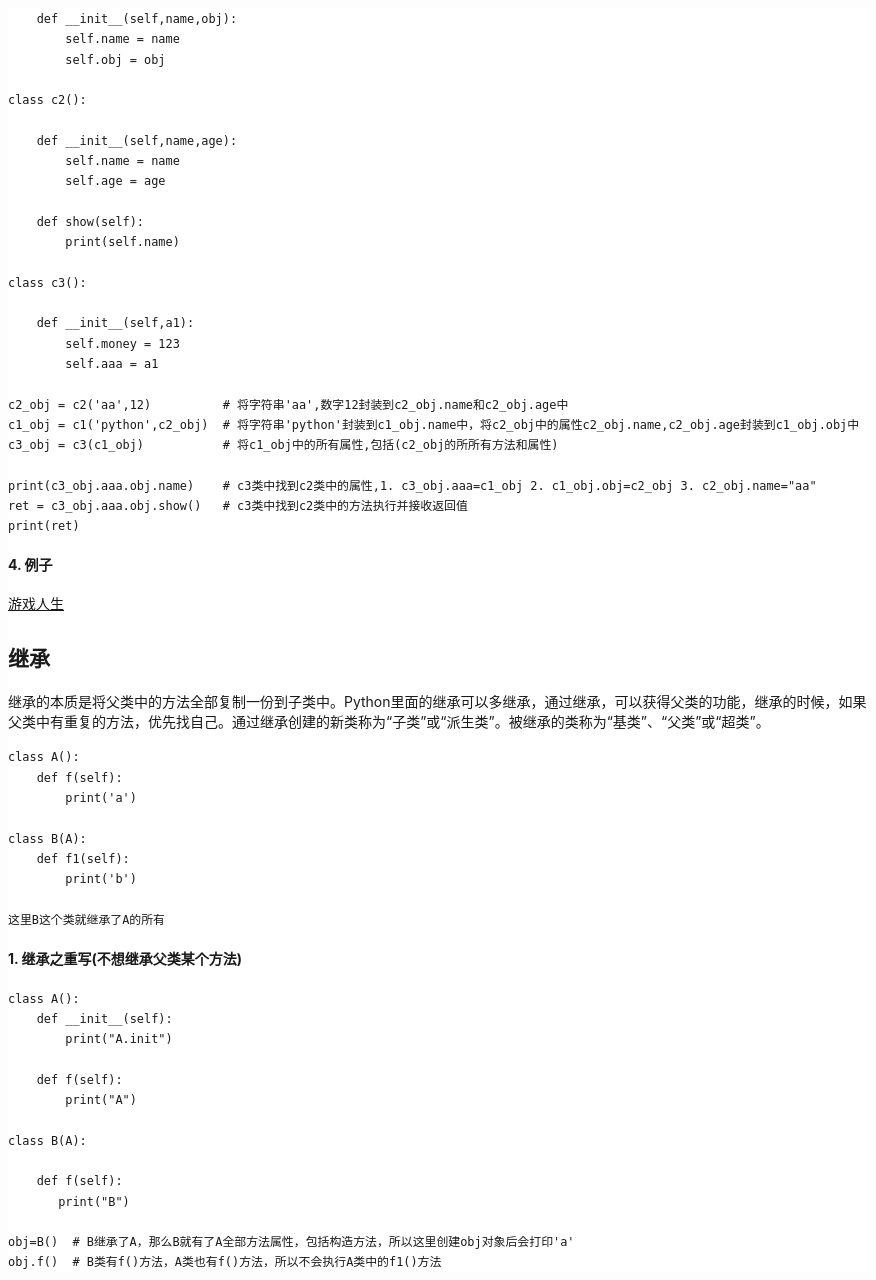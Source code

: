 ```
    def __init__(self,name,obj):
        self.name = name
        self.obj = obj
 
class c2():
 
    def __init__(self,name,age):
        self.name = name
        self.age = age
 
    def show(self):
        print(self.name)
 
class c3():
 
    def __init__(self,a1):
        self.money = 123
        self.aaa = a1
 
c2_obj = c2('aa',12)          # 将字符串'aa',数字12封装到c2_obj.name和c2_obj.age中
c1_obj = c1('python',c2_obj)  # 将字符串'python'封装到c1_obj.name中，将c2_obj中的属性c2_obj.name,c2_obj.age封装到c1_obj.obj中
c3_obj = c3(c1_obj)           # 将c1_obj中的所有属性,包括(c2_obj的所所有方法和属性)
 
print(c3_obj.aaa.obj.name)    # c3类中找到c2类中的属性,1. c3_obj.aaa=c1_obj 2. c1_obj.obj=c2_obj 3. c2_obj.name="aa"
ret = c3_obj.aaa.obj.show()   # c3类中找到c2类中的方法执行并接收返回值
print(ret)
```
#### 4. 例子
[游戏人生](https://github.com/xiaozhiqi2000/learn_python/blob/master/day11/gameClass.py)

## 继承

继承的本质是将父类中的方法全部复制一份到子类中。Python里面的继承可以多继承，通过继承，可以获得父类的功能，继承的时候，如果父类中有重复的方法，优先找自己。通过继承创建的新类称为“子类”或“派生类”。被继承的类称为“基类”、“父类”或“超类”。
```
class A():
    def f(self):
        print('a')

class B(A):
    def f1(self):
        print('b')

这里B这个类就继承了A的所有
```
#### 1. 继承之重写(不想继承父类某个方法)
```
class A():
    def __init__(self):
        print("A.init")

    def f(self):
        print("A")
  
class B(A):

    def f(self):
       print("B")
  
obj=B()  # B继承了A，那么B就有了A全部方法属性，包括构造方法，所以这里创建obj对象后会打印'a'
obj.f()  # B类有f()方法，A类也有f()方法，所以不会执行A类中的f1()方法
```